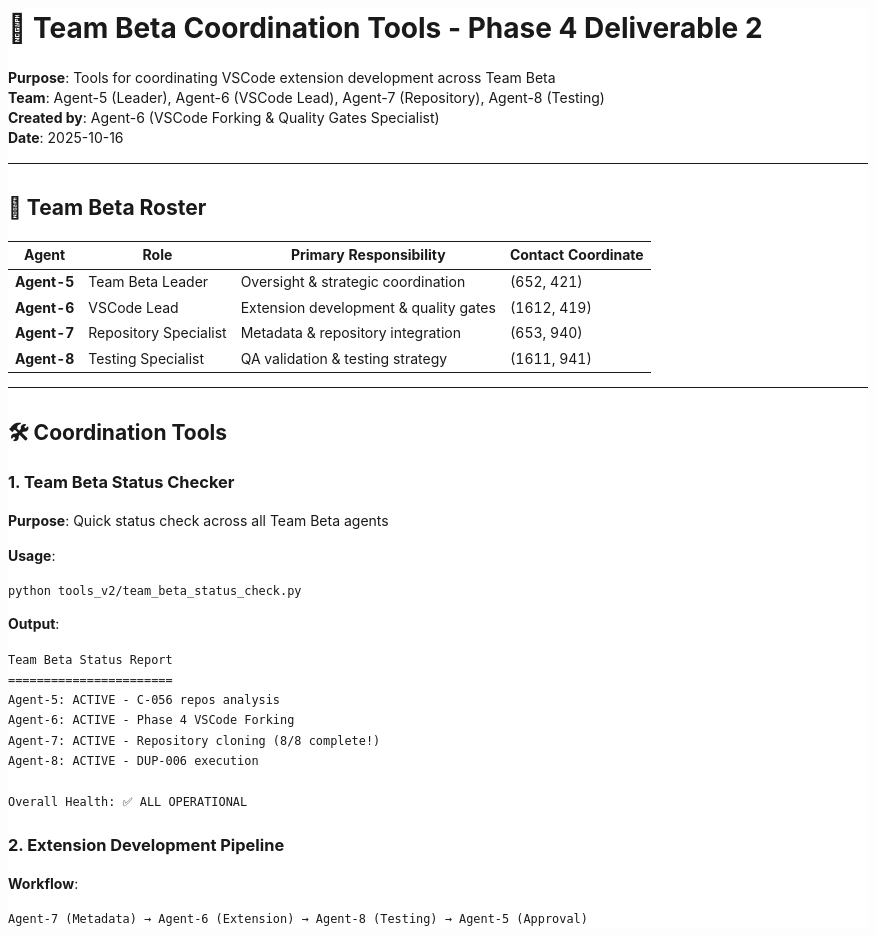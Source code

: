 # 🤝 Team Beta Coordination Tools - Phase 4 Deliverable 2

**Purpose**: Tools for coordinating VSCode extension development across Team Beta  
**Team**: Agent-5 (Leader), Agent-6 (VSCode Lead), Agent-7 (Repository), Agent-8 (Testing)  
**Created by**: Agent-6 (VSCode Forking & Quality Gates Specialist)  
**Date**: 2025-10-16

---

## 🎯 **Team Beta Roster**

| Agent | Role | Primary Responsibility | Contact Coordinate |
|-------|------|------------------------|-------------------|
| **Agent-5** | Team Beta Leader | Oversight & strategic coordination | (652, 421) |
| **Agent-6** | VSCode Lead | Extension development & quality gates | (1612, 419) |
| **Agent-7** | Repository Specialist | Metadata & repository integration | (653, 940) |
| **Agent-8** | Testing Specialist | QA validation & testing strategy | (1611, 941) |

---

## 🛠️ **Coordination Tools**

### **1. Team Beta Status Checker**

**Purpose**: Quick status check across all Team Beta agents

**Usage**:
```bash
python tools_v2/team_beta_status_check.py
```

**Output**:
```
Team Beta Status Report
=======================
Agent-5: ACTIVE - C-056 repos analysis
Agent-6: ACTIVE - Phase 4 VSCode Forking
Agent-7: ACTIVE - Repository cloning (8/8 complete!)
Agent-8: ACTIVE - DUP-006 execution

Overall Health: ✅ ALL OPERATIONAL
```

### **2. Extension Development Pipeline**

**Workflow**:
```
Agent-7 (Metadata) → Agent-6 (Extension) → Agent-8 (Testing) → Agent-5 (Approval)
```
